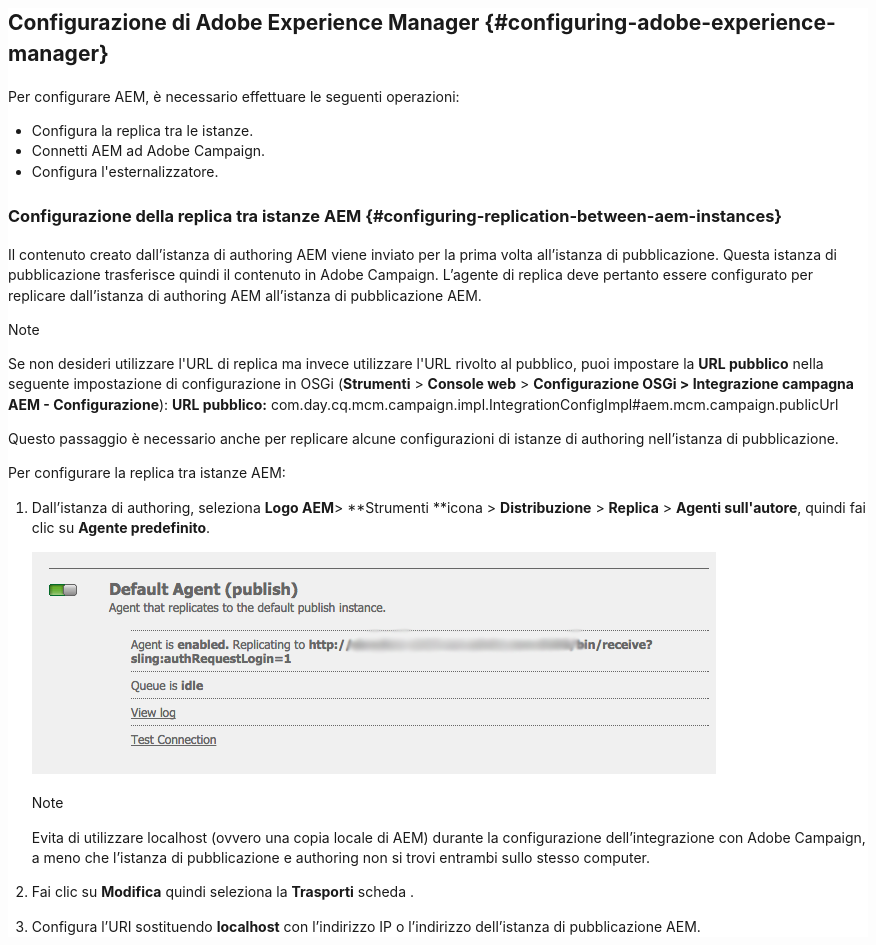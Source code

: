 
## Configurazione di Adobe Experience Manager {#configuring-adobe-experience-manager}

Per configurare AEM, è necessario effettuare le seguenti operazioni:

* Configura la replica tra le istanze.
* Connetti AEM ad Adobe Campaign.
* Configura l&#39;esternalizzatore.

### Configurazione della replica tra istanze AEM {#configuring-replication-between-aem-instances}

Il contenuto creato dall’istanza di authoring AEM viene inviato per la prima volta all’istanza di pubblicazione. Questa istanza di pubblicazione trasferisce quindi il contenuto in Adobe Campaign. L’agente di replica deve pertanto essere configurato per replicare dall’istanza di authoring AEM all’istanza di pubblicazione AEM.

>[!NOTE]
>
>Se non desideri utilizzare l&#39;URL di replica ma invece utilizzare l&#39;URL rivolto al pubblico, puoi impostare la **URL pubblico** nella seguente impostazione di configurazione in OSGi (**Strumenti** > **Console web** > **Configurazione OSGi > Integrazione campagna AEM - Configurazione**):
**URL pubblico:** com.day.cq.mcm.campaign.impl.IntegrationConfigImpl#aem.mcm.campaign.publicUrl

Questo passaggio è necessario anche per replicare alcune configurazioni di istanze di authoring nell’istanza di pubblicazione.

Per configurare la replica tra istanze AEM:

1. Dall’istanza di authoring, seleziona **Logo AEM**> **Strumenti **icona > **Distribuzione** > **Replica** > **Agenti sull&#39;autore**, quindi fai clic su **Agente predefinito**.

   ![chlimage_1-126](assets/chlimage_1-126.png)

   >[!NOTE]
   Evita di utilizzare localhost (ovvero una copia locale di AEM) durante la configurazione dell’integrazione con Adobe Campaign, a meno che l’istanza di pubblicazione e authoring non si trovi entrambi sullo stesso computer.

1. Fai clic su **Modifica** quindi seleziona la **Trasporti** scheda .
1. Configura l’URI sostituendo **localhost** con l’indirizzo IP o l’indirizzo dell’istanza di pubblicazione AEM.
